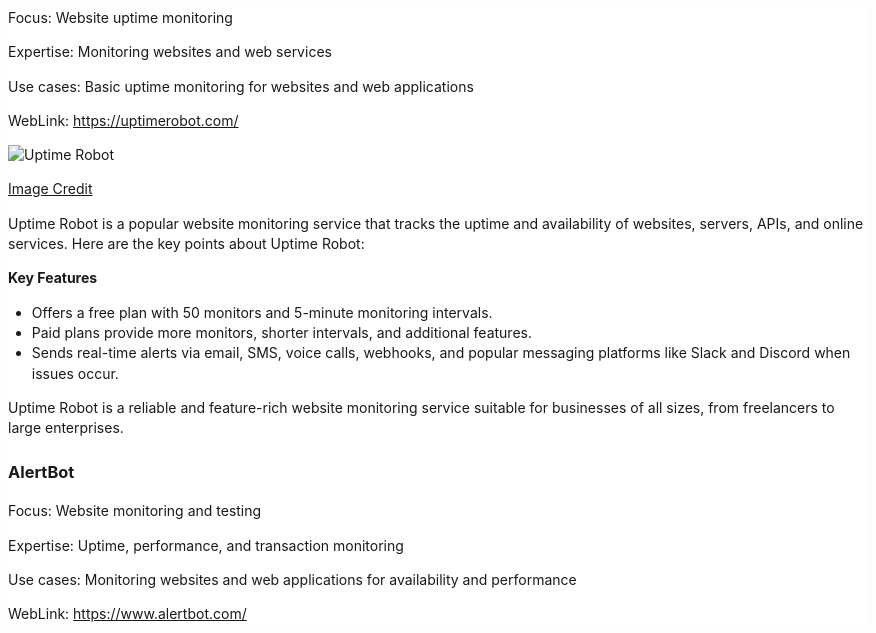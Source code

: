 <p>
Focus: Website uptime monitoring
</p>
<p>
Expertise: Monitoring websites and web services
</p>
<p>
Use cases: Basic uptime monitoring for websites and web applications
</p>
<p>
WebLink: <a href="https://uptimerobot.com/">https://uptimerobot.com/</a>
</p>
<p>

![Uptime Robot](/img/resources/web-performance-monitoring-image5.png "Uptime Robot")

</p>
<p>
<a href="https://uptimerobot.com/blog/june-2021-ssl-dashboard-details-test-notifications-and-meta-robots-tag/">Image Credit</a>
</p>
<p>
Uptime Robot is a popular website monitoring service that tracks the uptime and availability of websites, servers, APIs, and online services. Here are the key points about Uptime Robot:
</p>
<p>
<strong>Key Features</strong>
</p>
<ul>

<li>Offers a free plan with 50 monitors and 5-minute monitoring intervals.

<li>Paid plans provide more monitors, shorter intervals, and additional features.

<li>Sends real-time alerts via email, SMS, voice calls, webhooks, and popular messaging platforms like Slack and Discord when issues occur.
</li>
</ul>
<p>
Uptime Robot is a reliable and feature-rich website monitoring service suitable for businesses of all sizes, from freelancers to large enterprises.
</p>
<h3><strong>AlertBot</strong></h3>

<p>
Focus: Website monitoring and testing
</p>
<p>
Expertise: Uptime, performance, and transaction monitoring
</p>
<p>
Use cases: Monitoring websites and web applications for availability and performance
</p>
<p>
WebLink: <a href="https://www.alertbot.com/">https://www.alertbot.com/</a>
</p>
<p>
